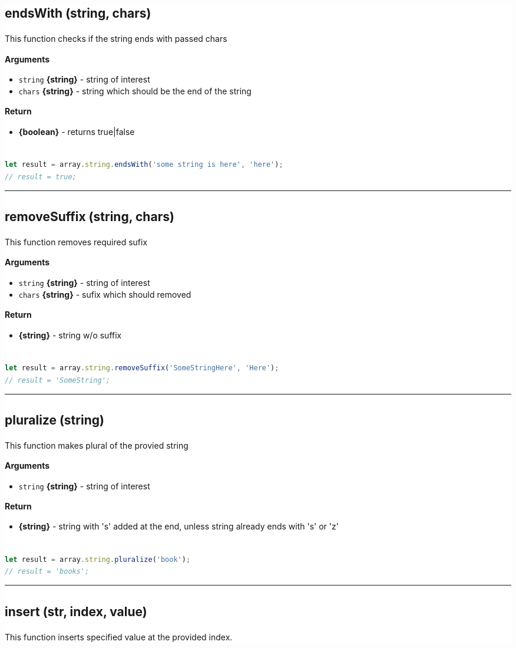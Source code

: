 
## endsWith (string, chars)
This function checks if the string ends with passed chars

**Arguments**
- `string` **{string}** - string of interest
- `chars` **{string}** - string which should be the end of the string

**Return**
- **{boolean}** - returns true|false

```js

let result = array.string.endsWith('some string is here', 'here');
// result = true;
```

---

## removeSuffix (string, chars)
This function removes required sufix

**Arguments**
- `string` **{string}** - string of interest
- `chars` **{string}** - sufix which should removed

**Return**
- **{string}** - string w/o suffix

```js

let result = array.string.removeSuffix('SomeStringHere', 'Here');
// result = 'SomeString';
```

---

## pluralize (string)
This function makes plural of the provied string

**Arguments**
- `string` **{string}** - string of interest

**Return**
- **{string}** - string with 's' added at the end, unless string already ends with 's' or 'z'

```js

let result = array.string.pluralize('book');
// result = 'books';
```

---

## insert (str, index, value)
This function inserts specified value at the provided index.
